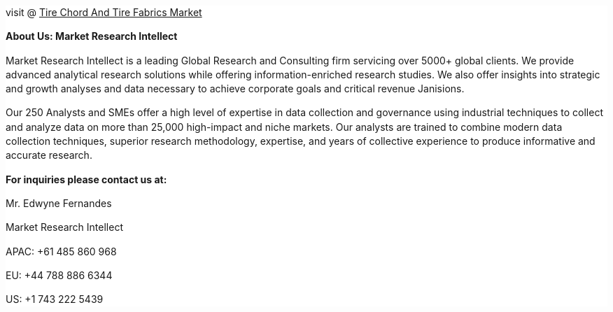 visit&nbsp;@</strong>&nbsp;</span><span class="font-[700]"><a href="https://www.marketresearchintellect.com/product/global-tire-chord-and-tire-fabrics-market/?utm_source=Linkedin&utm_medium=815" target="_blank" data-tracking-control-name="article-ssr-frontend-pulse_little-text-block" data-tracking-will-navigate="" data-test-link="">Tire Chord And Tire Fabrics Market</a></span></p><p><strong><span class="font-[700]">About Us: Market Research Intellect</span></strong></p><p><span class="">Market Research Intellect is a leading Global Research and Consulting firm servicing over 5000+ global clients. We provide advanced analytical research solutions while offering information-enriched research studies.&nbsp;</span>We also offer insights into strategic and growth analyses and data necessary to achieve corporate goals and critical revenue Janisions.</p><p><span class="">Our 250 Analysts and SMEs offer a high level of expertise in data collection and governance using industrial techniques to collect and analyze data on more than 25,000 high-impact and niche markets. Our analysts are trained to combine modern data collection techniques, superior research methodology, expertise, and years of collective experience to produce informative and accurate research.</span></p><p><strong>For inquiries please contact us at:</strong></p><p>Mr. Edwyne Fernandes</p><p>Market Research Intellect</p><p>APAC: +61 485 860 968</p><p>EU: +44 788 886 6344</p><p>US: +1 743 222 5439</p>
